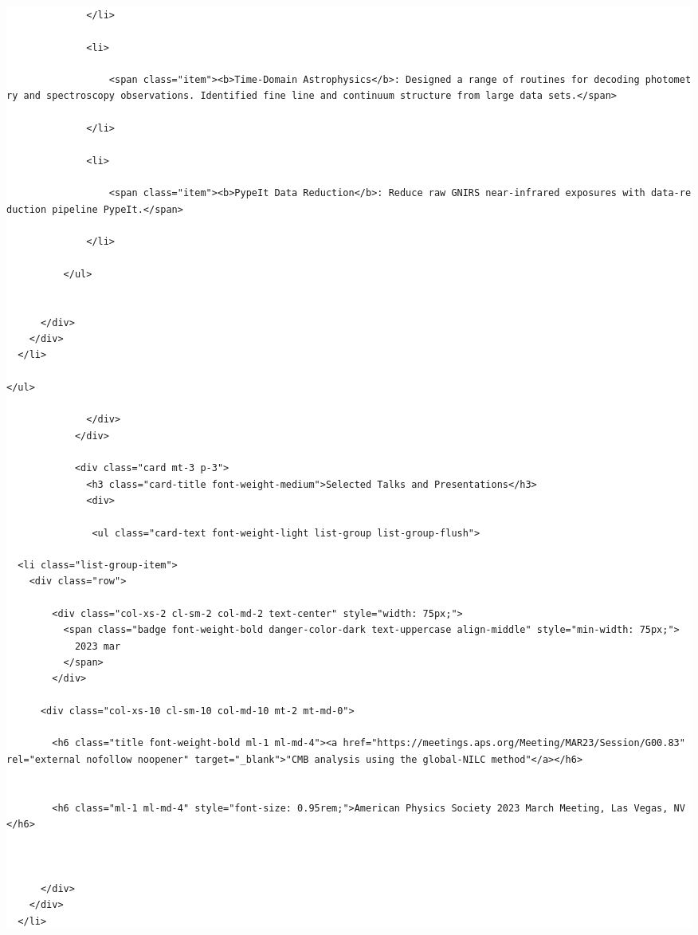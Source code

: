                   </li>
                
                  <li>
                    
                      <span class="item"><b>Time-Domain Astrophysics</b>: Designed a range of routines for decoding photometry and spectroscopy observations. Identified fine line and continuum structure from large data sets.</span>
                    
                  </li>
                
                  <li>
                    
                      <span class="item"><b>PypeIt Data Reduction</b>: Reduce raw GNIRS near-infrared exposures with data-reduction pipeline PypeIt.</span>
                    
                  </li>
                
              </ul>
            
            
          </div>
        </div>
      </li>
    
    </ul>
                  
                  </div>
                </div>
              
                <div class="card mt-3 p-3">
                  <h3 class="card-title font-weight-medium">Selected Talks and Presentations</h3>
                  <div>
                  
                   <ul class="card-text font-weight-light list-group list-group-flush">
    
      <li class="list-group-item">
        <div class="row">
          
            <div class="col-xs-2 cl-sm-2 col-md-2 text-center" style="width: 75px;">
              <span class="badge font-weight-bold danger-color-dark text-uppercase align-middle" style="min-width: 75px;">
                2023 mar
              </span>
            </div>
          
          <div class="col-xs-10 cl-sm-10 col-md-10 mt-2 mt-md-0">
            
            <h6 class="title font-weight-bold ml-1 ml-md-4"><a href="https://meetings.aps.org/Meeting/MAR23/Session/G00.83" rel="external nofollow noopener" target="_blank">"CMB analysis using the global-NILC method"</a></h6>
            
            
            <h6 class="ml-1 ml-md-4" style="font-size: 0.95rem;">American Physics Society 2023 March Meeting, Las Vegas, NV</h6>
            
            
            
          </div>
        </div>
      </li>
    
